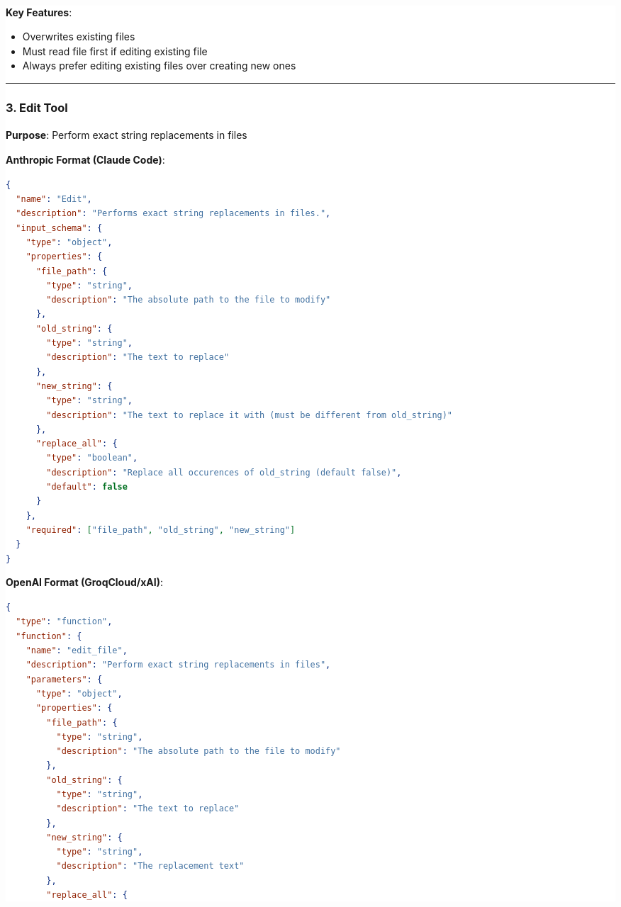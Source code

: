 **Key Features**:
- Overwrites existing files
- Must read file first if editing existing file
- Always prefer editing existing files over creating new ones

---

### 3. Edit Tool

**Purpose**: Perform exact string replacements in files

**Anthropic Format (Claude Code)**:
```json
{
  "name": "Edit",
  "description": "Performs exact string replacements in files.",
  "input_schema": {
    "type": "object",
    "properties": {
      "file_path": {
        "type": "string",
        "description": "The absolute path to the file to modify"
      },
      "old_string": {
        "type": "string",
        "description": "The text to replace"
      },
      "new_string": {
        "type": "string",
        "description": "The text to replace it with (must be different from old_string)"
      },
      "replace_all": {
        "type": "boolean",
        "description": "Replace all occurences of old_string (default false)",
        "default": false
      }
    },
    "required": ["file_path", "old_string", "new_string"]
  }
}
```

**OpenAI Format (GroqCloud/xAI)**:
```json
{
  "type": "function",
  "function": {
    "name": "edit_file",
    "description": "Perform exact string replacements in files",
    "parameters": {
      "type": "object",
      "properties": {
        "file_path": {
          "type": "string",
          "description": "The absolute path to the file to modify"
        },
        "old_string": {
          "type": "string",
          "description": "The text to replace"
        },
        "new_string": {
          "type": "string",
          "description": "The replacement text"
        },
        "replace_all": {
```